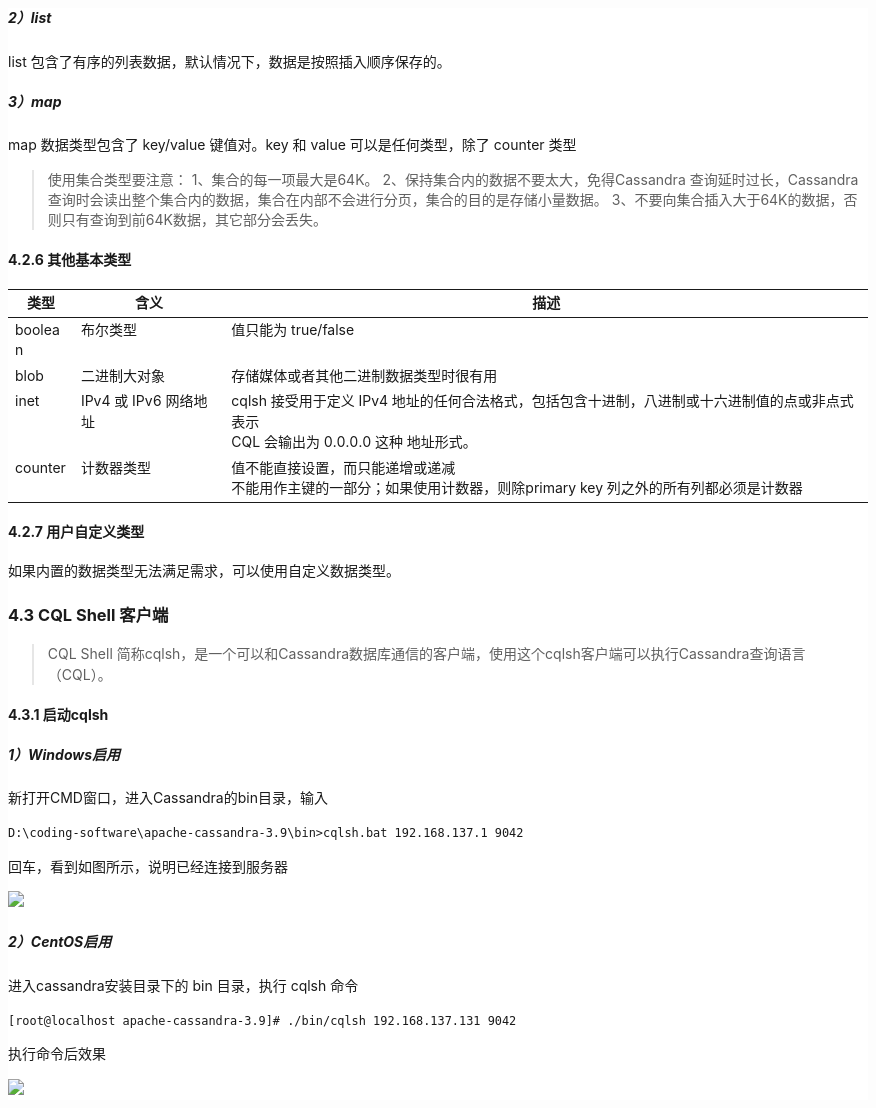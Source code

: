 ##### 2）list

list 包含了有序的列表数据，默认情况下，数据是按照插入顺序保存的。

##### 3）map

map 数据类型包含了 key/value 键值对。key 和 value 可以是任何类型，除了 counter 类型

> 使用集合类型要注意：
> 1、集合的每一项最大是64K。
> 2、保持集合内的数据不要太大，免得Cassandra 查询延时过长，Cassandra 查询时会读出整个集合内的数据，集合在内部不会进行分页，集合的目的是存储小量数据。
> 3、不要向集合插入大于64K的数据，否则只有查询到前64K数据，其它部分会丢失。

#### 4.2.6 其他基本类型

| 类型    | 含义                  | 描述                                                         |
| ------- | --------------------- | ------------------------------------------------------------ |
| boolean | 布尔类型              | 值只能为 true/false                                          |
| blob    | 二进制大对象          | 存储媒体或者其他二进制数据类型时很有用                       |
| inet    | IPv4 或 IPv6 网络地址 | cqlsh 接受用于定义 IPv4 地址的任何合法格式，包括包含十进制，八进制或十六进制值的点或非点式表示<br>CQL 会输出为 0.0.0.0 这种 地址形式。 |
| counter | 计数器类型            | 值不能直接设置，而只能递增或递减<br>不能用作主键的一部分；如果使用计数器，则除primary key 列之外的所有列都必须是计数器 |

#### 4.2.7 用户自定义类型

如果内置的数据类型无法满足需求，可以使用自定义数据类型。

### 4.3 CQL Shell 客户端

> CQL Shell 简称cqlsh，是一个可以和Cassandra数据库通信的客户端，使用这个cqlsh客户端可以执行Cassandra查询语言（CQL）。

#### 4.3.1 启动cqlsh

##### 1）Windows启用

新打开CMD窗口，进入Cassandra的bin目录，输入 

```
D:\coding-software\apache-cassandra-3.9\bin>cqlsh.bat 192.168.137.1 9042
```

回车，看到如图所示，说明已经连接到服务器

![](assets/1591588372.png)

##### 2）CentOS启用

进入cassandra安装目录下的 bin 目录，执行 cqlsh 命令

```shell
[root@localhost apache-cassandra-3.9]# ./bin/cqlsh 192.168.137.131 9042
```

执行命令后效果

![](assets/1591590518.png)
